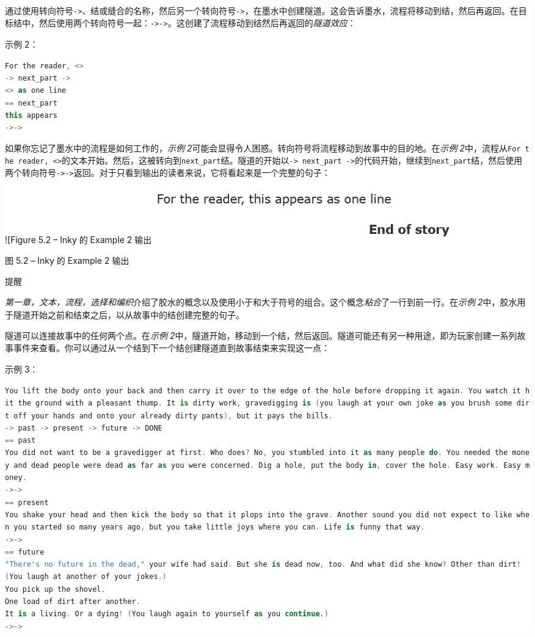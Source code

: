 通过使用转向符号`->`、结或缝合的名称，然后另一个转向符号`->`，在墨水中创建隧道。这会告诉墨水，流程将移动到结，然后再返回。在目标结中，然后使用两个转向符号一起：`->->`。这创建了流程移动到结然后再返回的*隧道效应*：

示例 2：

```cs
For the reader, <>
-> next_part ->
<> as one line
== next_part
this appears
->->
```

如果你忘记了墨水中的流程是如何工作的，*示例 2*可能会显得令人困惑。转向符号将流程移动到故事中的目的地。在*示例 2*中，流程从`For the reader, <>`的文本开始。然后，这被转向到`next_part`结。隧道的开始以`-> next_part ->`的代码开始，继续到`next_part`结，然后使用两个转向符号`->->`返回。对于只看到输出的读者来说，它将看起来是一个完整的句子：

![Figure 5.2 – Inky 的 Example 2 输出![Figure 5.2_B17597.jpg](img/Figure_5.2_B17597.jpg)

图 5.2 – Inky 的 Example 2 输出

提醒

*第一章，文本，流程，选择和编织*介绍了胶水的概念以及使用小于和大于符号的组合。这个概念*粘合*了一行到前一行。在*示例 2*中，胶水用于隧道开始之前和结束之后，以从故事中的结创建完整的句子。

隧道可以连接故事中的任何两个点。在*示例 2*中，隧道开始，移动到一个结，然后返回。隧道可能还有另一种用途，即为玩家创建一系列故事事件来查看。你可以通过从一个结到下一个结创建隧道直到故事结束来实现这一点：

示例 3：

```cs
You lift the body onto your back and then carry it over to the edge of the hole before dropping it again. You watch it hit the ground with a pleasant thump. It is dirty work, gravedigging is (you laugh at your own joke as you brush some dirt off your hands and onto your already dirty pants), but it pays the bills.
-> past -> present -> future -> DONE
== past
You did not want to be a gravedigger at first. Who does? No, you stumbled into it as many people do. You needed the money and dead people were dead as far as you were concerned. Dig a hole, put the body in, cover the hole. Easy work. Easy money.
->->
== present
You shake your head and then kick the body so that it plops into the grave. Another sound you did not expect to like when you started so many years ago, but you take little joys where you can. Life is funny that way.
->->
== future
"There's no future in the dead," your wife had said. But she is dead now, too. And what did she know? Other than dirt! (You laugh at another of your jokes.)
You pick up the shovel.
One load of dirt after another.
It is a living. Or a dying! (You laugh again to yourself as you continue.)
->->
```
